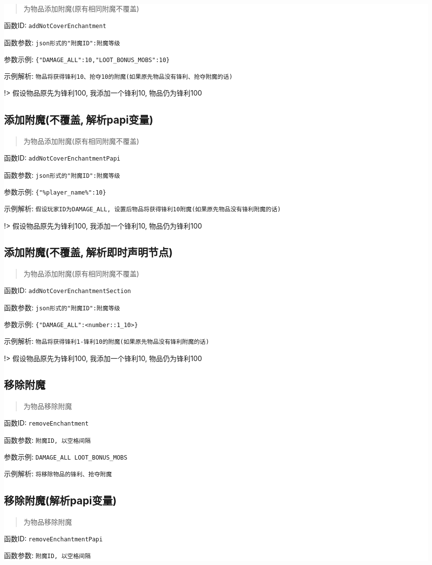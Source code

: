 > 为物品添加附魔(原有相同附魔不覆盖)

函数ID: `addNotCoverEnchantment`

函数参数: `json形式的"附魔ID":附魔等级`

参数示例: `{"DAMAGE_ALL":10,"LOOT_BONUS_MOBS":10}`

示例解析: `物品将获得锋利10、抢夺10的附魔(如果原先物品没有锋利、抢夺附魔的话)`

!> 假设物品原先为锋利100, 我添加一个锋利10, 物品仍为锋利100

## 添加附魔(不覆盖, 解析papi变量)

> 为物品添加附魔(原有相同附魔不覆盖)

函数ID: `addNotCoverEnchantmentPapi`

函数参数: `json形式的"附魔ID":附魔等级`

参数示例: `{"%player_name%":10}`

示例解析: `假设玩家ID为DAMAGE_ALL, 设置后物品将获得锋利10附魔(如果原先物品没有锋利附魔的话)`

!> 假设物品原先为锋利100, 我添加一个锋利10, 物品仍为锋利100

## 添加附魔(不覆盖, 解析即时声明节点)

> 为物品添加附魔(原有相同附魔不覆盖)

函数ID: `addNotCoverEnchantmentSection`

函数参数: `json形式的"附魔ID":附魔等级`

参数示例: `{"DAMAGE_ALL":<number::1_10>}`

示例解析: `物品将获得锋利1-锋利10的附魔(如果原先物品没有锋利附魔的话)`

!> 假设物品原先为锋利100, 我添加一个锋利10, 物品仍为锋利100

## 移除附魔

> 为物品移除附魔

函数ID: `removeEnchantment`

函数参数: `附魔ID, 以空格间隔`

参数示例: `DAMAGE_ALL LOOT_BONUS_MOBS`

示例解析: `将移除物品的锋利、抢夺附魔`

## 移除附魔(解析papi变量)

> 为物品移除附魔

函数ID: `removeEnchantmentPapi`

函数参数: `附魔ID, 以空格间隔`
